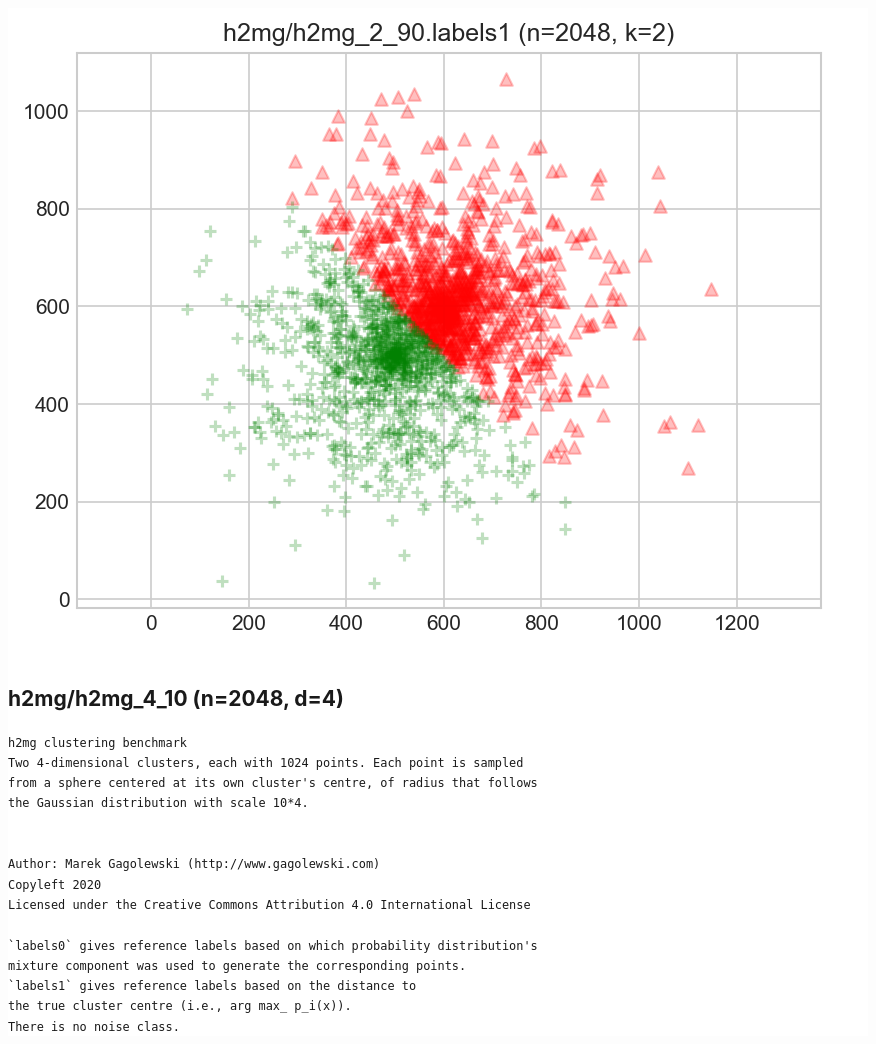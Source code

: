 ![](h2mg/h2mg_2_90.labels1.png)




## h2mg/h2mg_4_10 (n=2048, d=4) <a name="h2mg_h2mg_4_10"></a>

    h2mg clustering benchmark
    Two 4-dimensional clusters, each with 1024 points. Each point is sampled
    from a sphere centered at its own cluster's centre, of radius that follows
    the Gaussian distribution with scale 10*4.
    
    
    Author: Marek Gagolewski (http://www.gagolewski.com)
    Copyleft 2020
    Licensed under the Creative Commons Attribution 4.0 International License
    
    `labels0` gives reference labels based on which probability distribution's
    mixture component was used to generate the corresponding points.
    `labels1` gives reference labels based on the distance to
    the true cluster centre (i.e., arg max_ p_i(x)).
    There is no noise class.
    